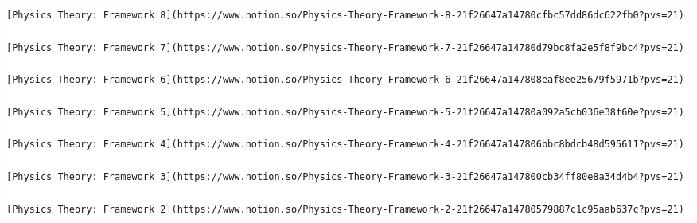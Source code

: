     [Physics Theory: Framework 8](https://www.notion.so/Physics-Theory-Framework-8-21f26647a14780cfbc57dd86dc622fb0?pvs=21)
    
    [Physics Theory: Framework 7](https://www.notion.so/Physics-Theory-Framework-7-21f26647a14780d79bc8fa2e5f8f9bc4?pvs=21)
    
    [Physics Theory: Framework 6](https://www.notion.so/Physics-Theory-Framework-6-21f26647a147808eaf8ee25679f5971b?pvs=21)
    
    [Physics Theory: Framework 5](https://www.notion.so/Physics-Theory-Framework-5-21f26647a14780a092a5cb036e38f60e?pvs=21)
    
    [Physics Theory: Framework 4](https://www.notion.so/Physics-Theory-Framework-4-21f26647a147806bbc8bdcb48d595611?pvs=21)
    
    [Physics Theory: Framework 3](https://www.notion.so/Physics-Theory-Framework-3-21f26647a147800cb34ff80e8a34d4b4?pvs=21)
    
    [Physics Theory: Framework 2](https://www.notion.so/Physics-Theory-Framework-2-21f26647a14780579887c1c95aab637c?pvs=21)
